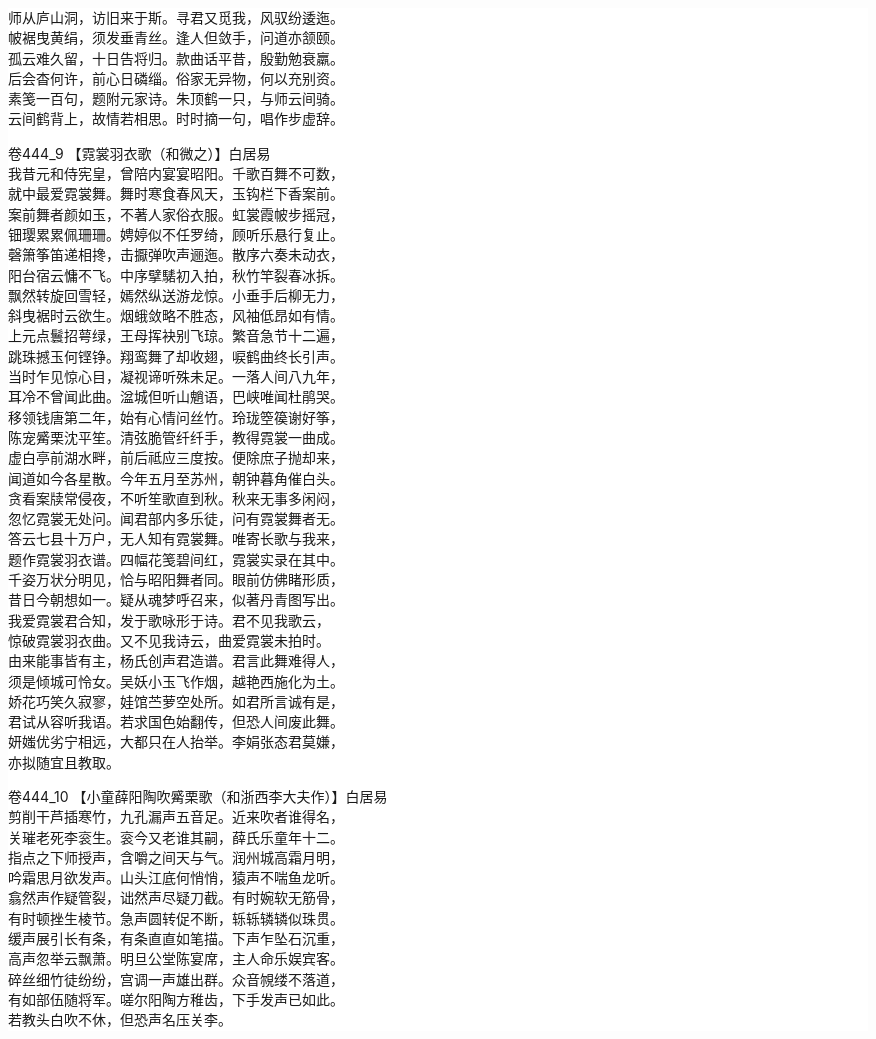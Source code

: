 师从庐山洞，访旧来于斯。寻君又觅我，风驭纷逶迤。  
帔裾曳黄绢，须发垂青丝。逢人但敛手，问道亦颔颐。  
孤云难久留，十日告将归。款曲话平昔，殷勤勉衰羸。  
后会杳何许，前心日磷缁。俗家无异物，何以充别资。  
素笺一百句，题附元家诗。朱顶鹤一只，与师云间骑。  
云间鹤背上，故情若相思。时时摘一句，唱作步虚辞。  
  
卷444_9  【霓裳羽衣歌（和微之）】白居易  
我昔元和侍宪皇，曾陪内宴宴昭阳。千歌百舞不可数，  
就中最爱霓裳舞。舞时寒食春风天，玉钩栏下香案前。  
案前舞者颜如玉，不著人家俗衣服。虹裳霞帔步摇冠，  
钿璎累累佩珊珊。娉婷似不任罗绮，顾听乐悬行复止。  
磬箫筝笛递相搀，击擫弹吹声逦迤。散序六奏未动衣，  
阳台宿云慵不飞。中序擘騞初入拍，秋竹竿裂春冰拆。  
飘然转旋回雪轻，嫣然纵送游龙惊。小垂手后柳无力，  
斜曳裾时云欲生。烟蛾敛略不胜态，风袖低昂如有情。  
上元点鬟招萼绿，王母挥袂别飞琼。繁音急节十二遍，  
跳珠撼玉何铿铮。翔鸾舞了却收翅，唳鹤曲终长引声。  
当时乍见惊心目，凝视谛听殊未足。一落人间八九年，  
耳冷不曾闻此曲。湓城但听山魈语，巴峡唯闻杜鹃哭。  
移领钱唐第二年，始有心情问丝竹。玲珑箜篌谢好筝，  
陈宠觱栗沈平笙。清弦脆管纤纤手，教得霓裳一曲成。  
虚白亭前湖水畔，前后祗应三度按。便除庶子抛却来，  
闻道如今各星散。今年五月至苏州，朝钟暮角催白头。  
贪看案牍常侵夜，不听笙歌直到秋。秋来无事多闲闷，  
忽忆霓裳无处问。闻君部内多乐徒，问有霓裳舞者无。  
答云七县十万户，无人知有霓裳舞。唯寄长歌与我来，  
题作霓裳羽衣谱。四幅花笺碧间红，霓裳实录在其中。  
千姿万状分明见，恰与昭阳舞者同。眼前仿佛睹形质，  
昔日今朝想如一。疑从魂梦呼召来，似著丹青图写出。  
我爱霓裳君合知，发于歌咏形于诗。君不见我歌云，  
惊破霓裳羽衣曲。又不见我诗云，曲爱霓裳未拍时。  
由来能事皆有主，杨氏创声君造谱。君言此舞难得人，  
须是倾城可怜女。吴妖小玉飞作烟，越艳西施化为土。  
娇花巧笑久寂寥，娃馆苎萝空处所。如君所言诚有是，  
君试从容听我语。若求国色始翻传，但恐人间废此舞。  
妍媸优劣宁相远，大都只在人抬举。李娟张态君莫嫌，  
亦拟随宜且教取。  
  
卷444_10  【小童薛阳陶吹觱栗歌（和浙西李大夫作）】白居易  
剪削干芦插寒竹，九孔漏声五音足。近来吹者谁得名，  
关璀老死李衮生。衮今又老谁其嗣，薛氏乐童年十二。  
指点之下师授声，含嚼之间天与气。润州城高霜月明，  
吟霜思月欲发声。山头江底何悄悄，猿声不喘鱼龙听。  
翕然声作疑管裂，诎然声尽疑刀截。有时婉软无筋骨，  
有时顿挫生棱节。急声圆转促不断，轹轹辚辚似珠贯。  
缓声展引长有条，有条直直如笔描。下声乍坠石沉重，  
高声忽举云飘萧。明旦公堂陈宴席，主人命乐娱宾客。  
碎丝细竹徒纷纷，宫调一声雄出群。众音覙缕不落道，  
有如部伍随将军。嗟尔阳陶方稚齿，下手发声已如此。  
若教头白吹不休，但恐声名压关李。  
  